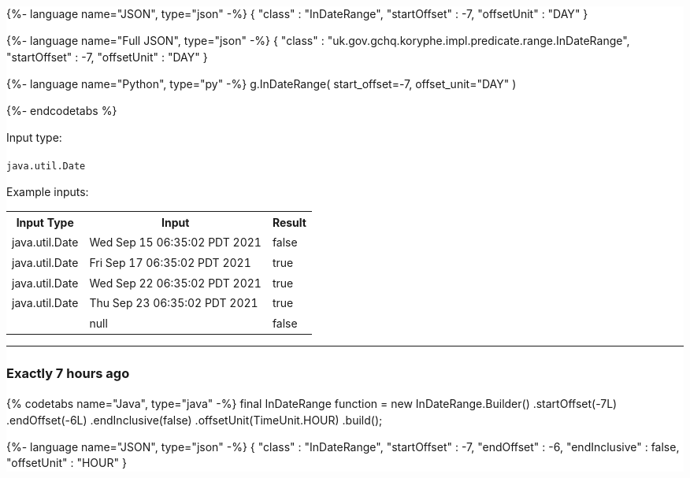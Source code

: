 {%- language name="JSON", type="json" -%}
{
  "class" : "InDateRange",
  "startOffset" : -7,
  "offsetUnit" : "DAY"
}

{%- language name="Full JSON", type="json" -%}
{
  "class" : "uk.gov.gchq.koryphe.impl.predicate.range.InDateRange",
  "startOffset" : -7,
  "offsetUnit" : "DAY"
}

{%- language name="Python", type="py" -%}
g.InDateRange( 
  start_offset=-7, 
  offset_unit="DAY" 
)

{%- endcodetabs %}

Input type:

```
java.util.Date
```

Example inputs:
<table style="display: block;">
<tr><th>Input Type</th><th>Input</th><th>Result</th></tr>
<tr><td>java.util.Date</td><td>Wed Sep 15 06:35:02 PDT 2021</td><td>false</td></tr>
<tr><td>java.util.Date</td><td>Fri Sep 17 06:35:02 PDT 2021</td><td>true</td></tr>
<tr><td>java.util.Date</td><td>Wed Sep 22 06:35:02 PDT 2021</td><td>true</td></tr>
<tr><td>java.util.Date</td><td>Thu Sep 23 06:35:02 PDT 2021</td><td>true</td></tr>
<tr><td></td><td>null</td><td>false</td></tr>
</table>

-----------------------------------------------

### Exactly 7 hours ago


{% codetabs name="Java", type="java" -%}
final InDateRange function = new InDateRange.Builder()
        .startOffset(-7L)
        .endOffset(-6L)
        .endInclusive(false)
        .offsetUnit(TimeUnit.HOUR)
        .build();

{%- language name="JSON", type="json" -%}
{
  "class" : "InDateRange",
  "startOffset" : -7,
  "endOffset" : -6,
  "endInclusive" : false,
  "offsetUnit" : "HOUR"
}
